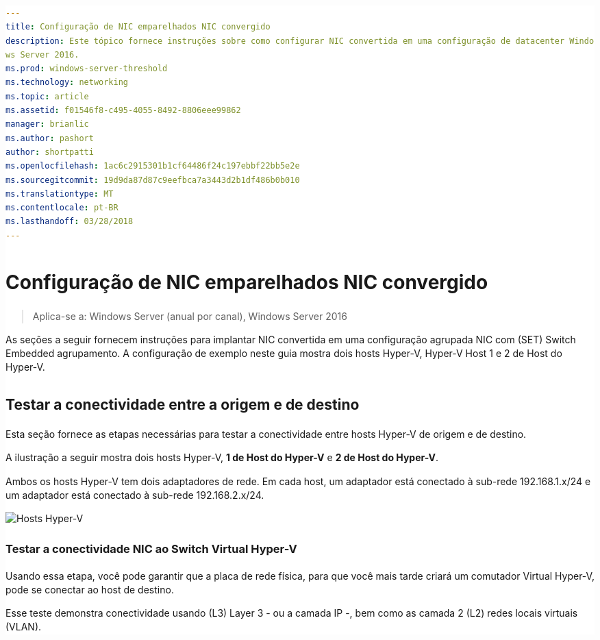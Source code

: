 ```yaml
---
title: Configuração de NIC emparelhados NIC convergido
description: Este tópico fornece instruções sobre como configurar NIC convertida em uma configuração de datacenter Windows Server 2016.
ms.prod: windows-server-threshold
ms.technology: networking
ms.topic: article
ms.assetid: f01546f8-c495-4055-8492-8806eee99862
manager: brianlic
ms.author: pashort
author: shortpatti
ms.openlocfilehash: 1ac6c2915301b1cf64486f24c197ebbf22bb5e2e
ms.sourcegitcommit: 19d9da87d87c9eefbca7a3443d2b1df486b0b010
ms.translationtype: MT
ms.contentlocale: pt-BR
ms.lasthandoff: 03/28/2018
---
```

# <a name="converged-nic-teamed-nic-configuration"></a>Configuração de NIC emparelhados NIC convergido

>Aplica-se a: Windows Server (anual por canal), Windows Server 2016

As seções a seguir fornecem instruções para implantar NIC convertida em uma configuração agrupada NIC com \(SET\) Switch Embedded agrupamento. A configuração de exemplo neste guia mostra dois hosts Hyper-V, Hyper-V Host 1 e 2 de Host do Hyper-V.

## <a name="test-connectivity-between-source-and-destination"></a>Testar a conectividade entre a origem e de destino

Esta seção fornece as etapas necessárias para testar a conectividade entre hosts Hyper-V de origem e de destino.

A ilustração a seguir mostra dois hosts Hyper-V, **1 de Host do Hyper-V** e **2 de Host do Hyper-V**. 

Ambos os hosts Hyper-V tem dois adaptadores de rede. Em cada host, um adaptador está conectado à sub-rede 192.168.1.x/24 e um adaptador está conectado à sub-rede 192.168.2.x/24.

![Hosts Hyper-V](../../media/Converged-NIC/1-datacenter-test-conn.jpg)

### <a name="test-nic-connectivity-to-the-hyper-v-virtual-switch"></a>Testar a conectividade NIC ao Switch Virtual Hyper-V

Usando essa etapa, você pode garantir que a placa de rede física, para que você mais tarde criará um comutador Virtual Hyper-V, pode se conectar ao host de destino. 

Esse teste demonstra conectividade usando \(L3\) Layer 3 - ou a camada IP -, bem como as camada 2 \(L2\) redes locais virtuais \(VLAN\).
